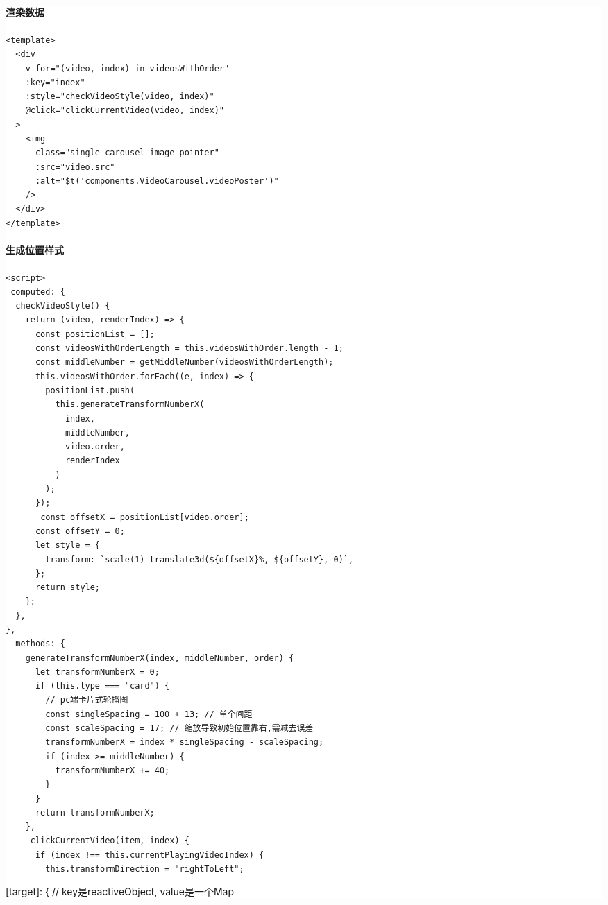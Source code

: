 #### 渲染数据

```vue
<template>
  <div
    v-for="(video, index) in videosWithOrder"
    :key="index"
    :style="checkVideoStyle(video, index)"
    @click="clickCurrentVideo(video, index)"
  >
    <img
      class="single-carousel-image pointer"
      :src="video.src"
      :alt="$t('components.VideoCarousel.videoPoster')"
    />
  </div>
</template>
```

#### 生成位置样式

```vue
<script>
 computed: {
  checkVideoStyle() {
    return (video, renderIndex) => {
      const positionList = [];
      const videosWithOrderLength = this.videosWithOrder.length - 1;
      const middleNumber = getMiddleNumber(videosWithOrderLength);
      this.videosWithOrder.forEach((e, index) => {
        positionList.push(
          this.generateTransformNumberX(
            index,
            middleNumber,
            video.order,
            renderIndex
          )
        );
      });
       const offsetX = positionList[video.order];
      const offsetY = 0;
      let style = {
        transform: `scale(1) translate3d(${offsetX}%, ${offsetY}, 0)`,
      };
      return style;
    };
  },
},
  methods: {
    generateTransformNumberX(index, middleNumber, order) {
      let transformNumberX = 0;
      if (this.type === "card") {
        // pc端卡片式轮播图
        const singleSpacing = 100 + 13; // 单个间距
        const scaleSpacing = 17; // 缩放导致初始位置靠右,需减去误差
        transformNumberX = index * singleSpacing - scaleSpacing;
        if (index >= middleNumber) {
          transformNumberX += 40;
        }
      }
      return transformNumberX;
    },
     clickCurrentVideo(item, index) {
      if (index !== this.currentPlayingVideoIndex) {
        this.transformDirection = "rightToLeft";
```

  [target]: { // key是reactiveObject, value是一个Map